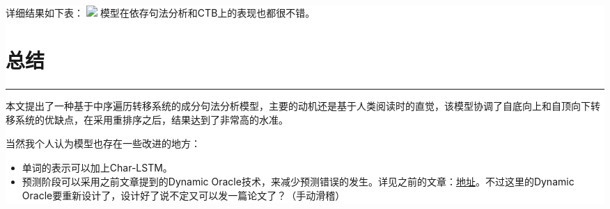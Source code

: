 详细结果如下表：
![](11.jpg)
模型在依存句法分析和CTB上的表现也都很不错。

# 总结
---
本文提出了一种基于中序遍历转移系统的成分句法分析模型，主要的动机还是基于人类阅读时的直觉，该模型协调了自底向上和自顶向下转移系统的优缺点，在采用重排序之后，结果达到了非常高的水准。

当然我个人认为模型也存在一些改进的地方：
* 单词的表示可以加上Char-LSTM。
* 预测阶段可以采用之前文章提到的Dynamic Oracle技术，来减少预测错误的发生。详见之前的文章：[地址](https://godweiyang.com/2018/08/03/dynamic-oracles/)。不过这里的Dynamic Oracle要重新设计了，设计好了说不定又可以发一篇论文了？（手动滑稽）